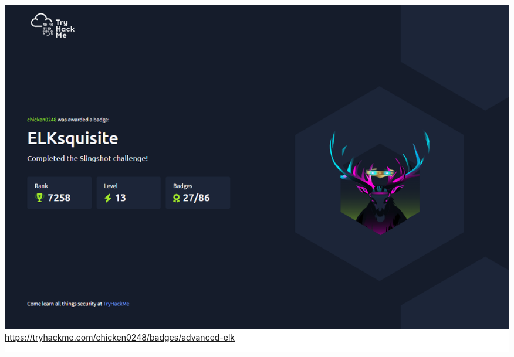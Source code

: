 ![a4bf14f9a0d483a59af229b870076f6e.png](../../_resources/a4bf14f9a0d483a59af229b870076f6e.png)
https://tryhackme.com/chicken0248/badges/advanced-elk
***
